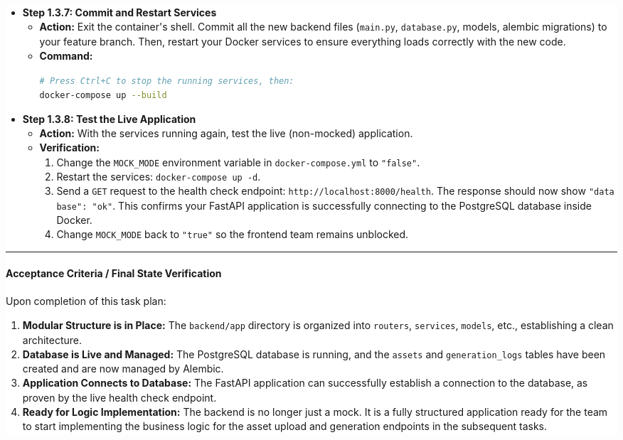 *   **Step 1.3.7: Commit and Restart Services**
    *   **Action:** Exit the container's shell. Commit all the new backend files (`main.py`, `database.py`, models, alembic migrations) to your feature branch. Then, restart your Docker services to ensure everything loads correctly with the new code.
    *   **Command:**
        ```bash
        # Press Ctrl+C to stop the running services, then:
        docker-compose up --build
        ```
*   **Step 1.3.8: Test the Live Application**
    *   **Action:** With the services running again, test the live (non-mocked) application.
    *   **Verification:**
        1.  Change the `MOCK_MODE` environment variable in `docker-compose.yml` to `"false"`.
        2.  Restart the services: `docker-compose up -d`.
        3.  Send a `GET` request to the health check endpoint: `http://localhost:8000/health`. The response should now show `"database": "ok"`. This confirms your FastAPI application is successfully connecting to the PostgreSQL database inside Docker.
        4.  Change `MOCK_MODE` back to `"true"` so the frontend team remains unblocked.

---

#### **Acceptance Criteria / Final State Verification**

Upon completion of this task plan:

1.  **Modular Structure is in Place:** The `backend/app` directory is organized into `routers`, `services`, `models`, etc., establishing a clean architecture.
2.  **Database is Live and Managed:** The PostgreSQL database is running, and the `assets` and `generation_logs` tables have been created and are now managed by Alembic.
3.  **Application Connects to Database:** The FastAPI application can successfully establish a connection to the database, as proven by the live health check endpoint.
4.  **Ready for Logic Implementation:** The backend is no longer just a mock. It is a fully structured application ready for the team to start implementing the business logic for the asset upload and generation endpoints in the subsequent tasks.